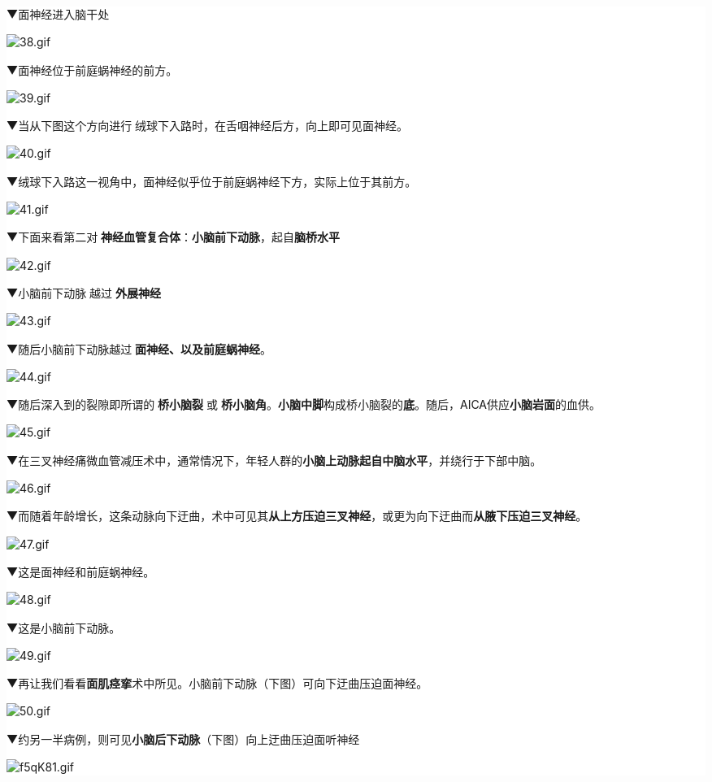 ▼面神经进入脑干处

![38.gif](https://i.loli.net/2021/08/17/WjZ4sv9LzJbcDp1.gif)

▼面神经位于前庭蜗神经的前方。

![39.gif](https://i.loli.net/2021/08/17/mMWq3vYoCaDulUJ.gif)

▼当从下图这个方向进行 绒球下入路时，在舌咽神经后方，向上即可见面神经。

![40.gif](https://i.loli.net/2021/08/17/jRGr5myS9ZnzV1d.gif)

▼绒球下入路这一视角中，面神经似乎位于前庭蜗神经下方，实际上位于其前方。

![41.gif](https://i.loli.net/2021/08/17/WYfJlbXpS7ZLhzG.gif)

▼下面来看第二对 **神经血管复合体**：**小脑前下动脉**，起自**脑桥水平**

![42.gif](https://i.loli.net/2021/08/17/gR4E1obeSTZ3PGk.gif)

▼小脑前下动脉 越过 **外展神经**

![43.gif](https://i.loli.net/2021/08/17/RFVE9sInJ57h6zj.gif)

▼随后小脑前下动脉越过 **面神经、以及前庭蜗神经**。

![44.gif](https://i.loli.net/2021/08/17/8sb4zZPEvGShU7i.gif)

▼随后深入到的裂隙即所谓的 **桥小脑裂** 或 **桥小脑角**。**小脑中脚**构成桥小脑裂的**底**。随后，AICA供应**小脑岩面**的血供。

![45.gif](https://i.loli.net/2021/08/17/tNvOrk3PJzyphw9.gif)

▼在三叉神经痛微血管减压术中，通常情况下，年轻人群的**小脑上动脉起自中脑水平**，并绕行于下部中脑。

![46.gif](https://i.loli.net/2021/08/17/LAXkbu9VrFJswvP.gif)

▼而随着年龄增长，这条动脉向下迂曲，术中可见其**从上方压迫三叉神经**，或更为向下迂曲而**从腋下压迫三叉神经**。

![47.gif](https://i.loli.net/2021/08/17/owd21vzEbfT4RLp.gif)

▼这是面神经和前庭蜗神经。

![48.gif](https://i.loli.net/2021/08/17/qXPRQ3bxscG412r.gif)

▼这是小脑前下动脉。

![49.gif](https://i.loli.net/2021/08/17/5n7JyFwRbATvop4.gif)

▼再让我们看看**面肌痉挛**术中所见。小脑前下动脉（下图）可向下迂曲压迫面神经。

![50.gif](https://i.loli.net/2021/08/17/YjaNdIHQcbrXEhP.gif)

▼约另一半病例，则可见**小脑后下动脉**（下图）向上迂曲压迫面听神经

![f5qK81.gif](https://z3.ax1x.com/2021/08/17/f5qK81.gif)
